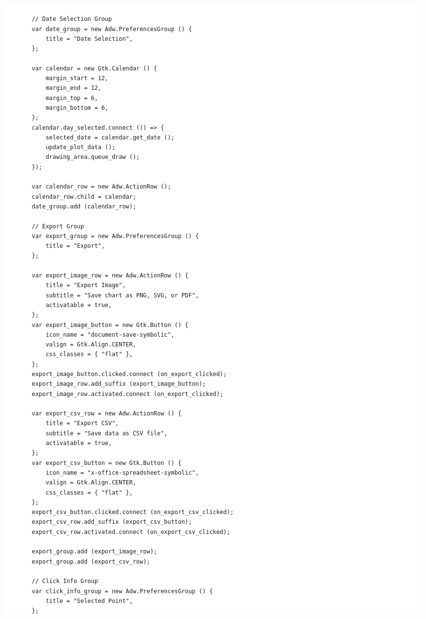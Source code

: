 ```vala

        // Date Selection Group
        var date_group = new Adw.PreferencesGroup () {
            title = "Date Selection",
        };

        var calendar = new Gtk.Calendar () {
            margin_start = 12,
            margin_end = 12,
            margin_top = 6,
            margin_bottom = 6,
        };
        calendar.day_selected.connect (() => {
            selected_date = calendar.get_date ();
            update_plot_data ();
            drawing_area.queue_draw ();
        });

        var calendar_row = new Adw.ActionRow ();
        calendar_row.child = calendar;
        date_group.add (calendar_row);

        // Export Group
        var export_group = new Adw.PreferencesGroup () {
            title = "Export",
        };

        var export_image_row = new Adw.ActionRow () {
            title = "Export Image",
            subtitle = "Save chart as PNG, SVG, or PDF",
            activatable = true,
        };
        var export_image_button = new Gtk.Button () {
            icon_name = "document-save-symbolic",
            valign = Gtk.Align.CENTER,
            css_classes = { "flat" },
        };
        export_image_button.clicked.connect (on_export_clicked);
        export_image_row.add_suffix (export_image_button);
        export_image_row.activated.connect (on_export_clicked);

        var export_csv_row = new Adw.ActionRow () {
            title = "Export CSV",
            subtitle = "Save data as CSV file",
            activatable = true,
        };
        var export_csv_button = new Gtk.Button () {
            icon_name = "x-office-spreadsheet-symbolic",
            valign = Gtk.Align.CENTER,
            css_classes = { "flat" },
        };
        export_csv_button.clicked.connect (on_export_csv_clicked);
        export_csv_row.add_suffix (export_csv_button);
        export_csv_row.activated.connect (on_export_csv_clicked);

        export_group.add (export_image_row);
        export_group.add (export_csv_row);

        // Click Info Group
        var click_info_group = new Adw.PreferencesGroup () {
            title = "Selected Point",
        };

```